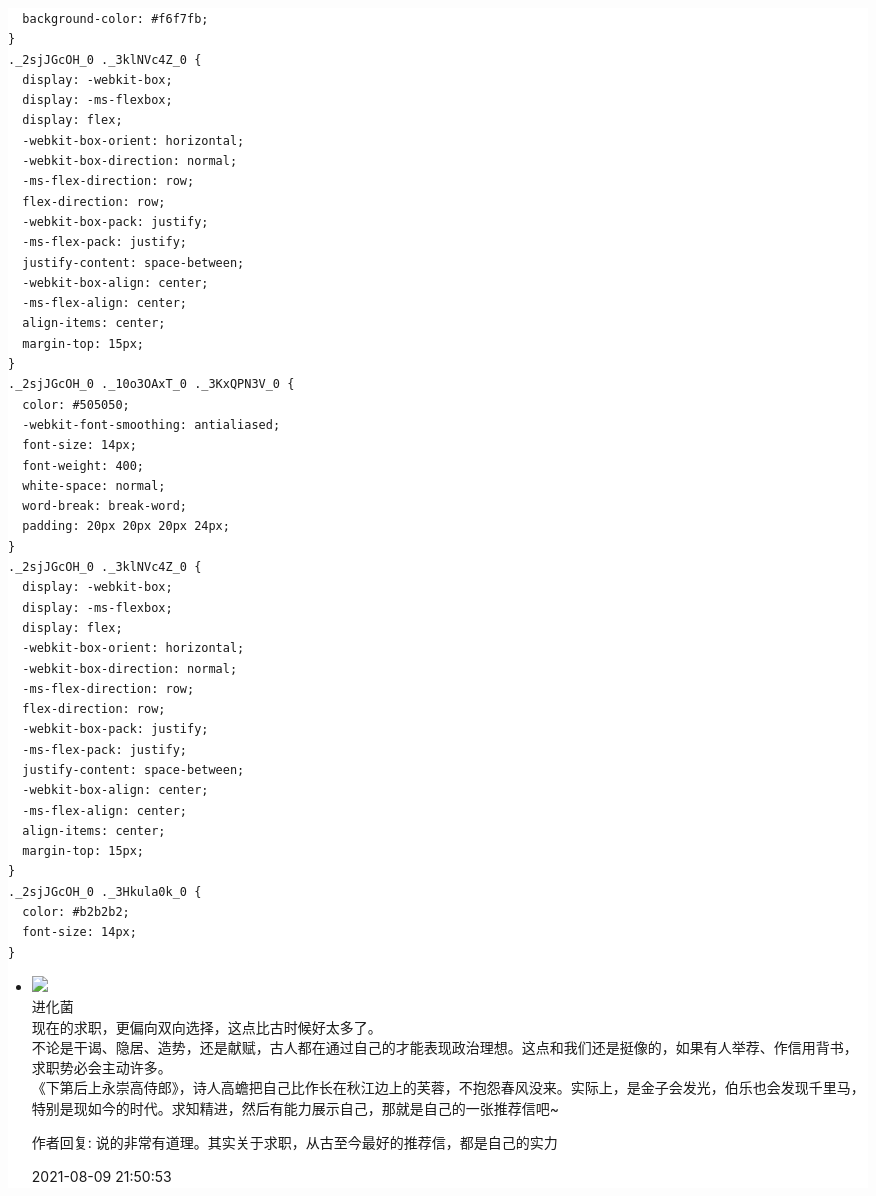       background-color: #f6f7fb;
    }
    ._2sjJGcOH_0 ._3klNVc4Z_0 {
      display: -webkit-box;
      display: -ms-flexbox;
      display: flex;
      -webkit-box-orient: horizontal;
      -webkit-box-direction: normal;
      -ms-flex-direction: row;
      flex-direction: row;
      -webkit-box-pack: justify;
      -ms-flex-pack: justify;
      justify-content: space-between;
      -webkit-box-align: center;
      -ms-flex-align: center;
      align-items: center;
      margin-top: 15px;
    }
    ._2sjJGcOH_0 ._10o3OAxT_0 ._3KxQPN3V_0 {
      color: #505050;
      -webkit-font-smoothing: antialiased;
      font-size: 14px;
      font-weight: 400;
      white-space: normal;
      word-break: break-word;
      padding: 20px 20px 20px 24px;
    }
    ._2sjJGcOH_0 ._3klNVc4Z_0 {
      display: -webkit-box;
      display: -ms-flexbox;
      display: flex;
      -webkit-box-orient: horizontal;
      -webkit-box-direction: normal;
      -ms-flex-direction: row;
      flex-direction: row;
      -webkit-box-pack: justify;
      -ms-flex-pack: justify;
      justify-content: space-between;
      -webkit-box-align: center;
      -ms-flex-align: center;
      align-items: center;
      margin-top: 15px;
    }
    ._2sjJGcOH_0 ._3Hkula0k_0 {
      color: #b2b2b2;
      font-size: 14px;
    }
</style><ul><li>
<div class="_2sjJGcOH_0"><img src="https://static001.geekbang.org/account/avatar/00/13/7b/bd/ccb37425.jpg"
  class="_3FLYR4bF_0">
<div class="_36ChpWj4_0">
  <div class="_2zFoi7sd_0"><span>进化菌</span>
  </div>
  <div class="_2_QraFYR_0">现在的求职，更偏向双向选择，这点比古时候好太多了。<br>不论是干谒、隐居、造势，还是献赋，古人都在通过自己的才能表现政治理想。这点和我们还是挺像的，如果有人举荐、作信用背书，求职势必会主动许多。<br>《下第后上永崇高侍郎》，诗人高蟾把自己比作长在秋江边上的芙蓉，不抱怨春风没来。实际上，是金子会发光，伯乐也会发现千里马，特别是现如今的时代。求知精进，然后有能力展示自己，那就是自己的一张推荐信吧~</div>
  <div class="_10o3OAxT_0">
    <p class="_3KxQPN3V_0">作者回复: 说的非常有道理。其实关于求职，从古至今最好的推荐信，都是自己的实力</p>
  </div>
  <div class="_3klNVc4Z_0">
    <div class="_3Hkula0k_0">2021-08-09 21:50:53</div>
  </div>
</div>